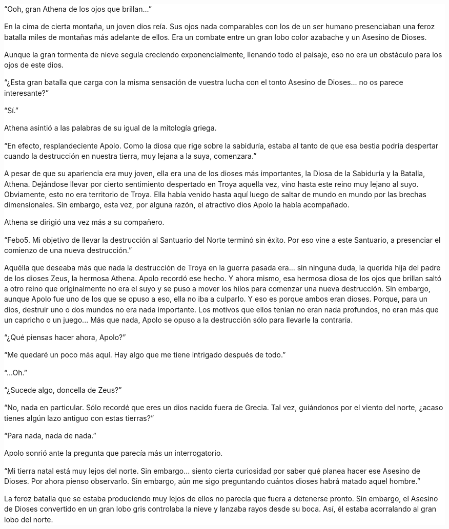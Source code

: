 “Ooh, gran Athena de los ojos que brillan...”

En la cima de cierta montaña, un joven dios reía. Sus ojos nada comparables con los de un ser humano presenciaban una feroz batalla miles de montañas más adelante de ellos. Era un combate entre un gran lobo color azabache y un Asesino de Dioses.

Aunque la gran tormenta de nieve seguía creciendo exponencialmente, llenando todo el paisaje, eso no era un obstáculo para los ojos de este dios.

“¿Esta gran batalla que carga con la misma sensación de vuestra lucha con el tonto Asesino de Dioses... no os parece interesante?”

“Sí.”

Athena asintió a las palabras de su igual de la mitología griega.

“En efecto, resplandeciente Apolo. Como la diosa que rige sobre la sabiduría, estaba al tanto de que esa bestia podría despertar cuando la destrucción en nuestra tierra, muy lejana a la suya, comenzara.”

A pesar de que su apariencia era muy joven, ella era una de los dioses más importantes, la Diosa de la Sabiduría y la Batalla, Athena. Dejándose llevar por cierto sentimiento despertado en Troya aquella vez, vino hasta este reino muy lejano al suyo. Obviamente, esto no era territorio de Troya. Ella había venido hasta aquí luego de saltar de mundo en mundo por las brechas dimensionales. Sin embargo, esta vez, por alguna razón, el atractivo dios Apolo la había acompañado.

Athena se dirigió una vez más a su compañero.

“Febo5. Mi objetivo de llevar la destrucción al Santuario del Norte terminó sin éxito. Por eso vine a este Santuario, a presenciar el comienzo de una nueva destrucción.”

Aquélla que deseaba más que nada la destrucción de Troya en la guerra pasada era... sin ninguna duda, la querida hija del padre de los dioses Zeus, la hermosa Athena. Apolo recordó ese hecho. Y ahora mismo, esa hermosa diosa de los ojos que brillan saltó a otro reino que originalmente no era el suyo y se puso a mover los hilos para comenzar una nueva destrucción. Sin embargo, aunque Apolo fue uno de los que se opuso a eso, ella no iba a culparlo. Y eso es porque ambos eran dioses. Porque, para un dios, destruir uno o dos mundos no era nada importante. Los motivos que ellos tenían no eran nada profundos, no eran más que un capricho o un juego... Más que nada, Apolo se opuso a la destrucción sólo para llevarle la contraria.

“¿Qué piensas hacer ahora, Apolo?”

“Me quedaré un poco más aquí. Hay algo que me tiene intrigado después de todo.” 

“...Oh.”

“¿Sucede algo, doncella de Zeus?”

“No, nada en particular. Sólo recordé que eres un dios nacido fuera de Grecia. Tal vez, guiándonos por el viento del norte, ¿acaso tienes algún lazo antiguo con estas tierras?”

“Para nada, nada de nada.”

Apolo sonrió ante la pregunta que parecía más un interrogatorio.

“Mi tierra natal está muy lejos del norte. Sin embargo... siento cierta curiosidad por saber qué planea hacer ese Asesino de Dioses. Por ahora pienso observarlo. Sin embargo, aún me sigo preguntando cuántos dioses habrá matado aquel hombre.”

La feroz batalla que se estaba produciendo muy lejos de ellos no parecía que fuera a detenerse pronto. Sin embargo, el Asesino de Dioses convertido en un gran lobo gris controlaba la nieve y lanzaba rayos desde su boca. Así, él estaba acorralando al gran lobo del norte.
